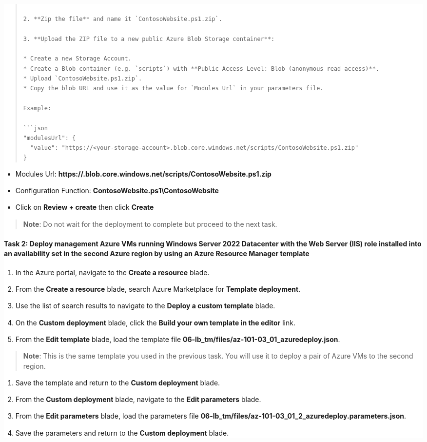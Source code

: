 >    ```
>
> 2. **Zip the file** and name it `ContosoWebsite.ps1.zip`.
>
> 3. **Upload the ZIP file to a new public Azure Blob Storage container**:
>
>    * Create a new Storage Account.
>    * Create a Blob container (e.g. `scripts`) with **Public Access Level: Blob (anonymous read access)**.
>    * Upload `ContosoWebsite.ps1.zip`.
>    * Copy the blob URL and use it as the value for `Modules Url` in your parameters file.
>
>    Example:
>
>    ```json
>    "modulesUrl": {
>      "value": "https://<your-storage-account>.blob.core.windows.net/scripts/ContosoWebsite.ps1.zip"
>    }
>    ```


- Modules Url: **https://<your-storage-account>.blob.core.windows.net/scripts/ContosoWebsite.ps1.zip**

- Configuration Function: **ContosoWebsite.ps1\\ContosoWebsite**
- Click on **Review + create** then click **Create**

> **Note**: Do not wait for the deployment to complete but proceed to the next task.   


#### Task 2: Deploy management Azure VMs running Windows Server 2022 Datacenter with the Web Server (IIS) role installed into an availability set in the second Azure region by using an Azure Resource Manager template

1. In the Azure portal, navigate to the **Create a resource** blade.

1. From the **Create a resource** blade, search Azure Marketplace for **Template deployment**.

1. Use the list of search results to navigate to the **Deploy a custom template** blade.

1. On the **Custom deployment** blade, click the **Build your own template in the editor** link. 

1. From the **Edit template** blade, load the template file **06-lb_tm/files/az-101-03_01_azuredeploy.json**. 

> **Note**: This is the same template you used in the previous task. You will use it to deploy a pair of Azure VMs to the second region.   

1. Save the template and return to the **Custom deployment** blade. 

1. From the **Custom deployment** blade, navigate to the **Edit parameters** blade.

1. From the **Edit parameters** blade, load the parameters file **06-lb_tm/files/az-101-03_01_2_azuredeploy.parameters.json**. 

1. Save the parameters and return to the **Custom deployment** blade. 
